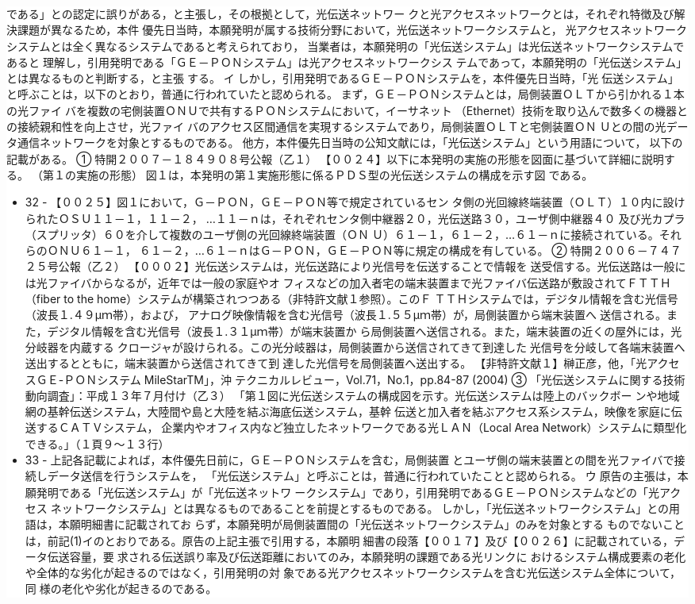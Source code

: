 である」との認定に誤りがある，と主張し，その根拠として，光伝送ネットワー
クと光アクセスネットワークとは，それぞれ特徴及び解決課題が異なるため，本件
優先日当時，本願発明が属する技術分野において，光伝送ネットワークシステムと，
光アクセスネットワークシステムとは全く異なるシステムであると考えられており，
当業者は，本願発明の「光伝送システム」は光伝送ネットワークシステムであると
理解し，引用発明である「ＧＥ－ＰＯＮシステム」は光アクセスネットワークシス
テムであって，本願発明の「光伝送システム」とは異なるものと判断する，と主張
する。 
  イ しかし，引用発明であるＧＥ－ＰＯＮシステムを，本件優先日当時，「光
伝送システム」と呼ぶことは，以下のとおり，普通に行われていたと認められる。 
まず，ＧＥ－ＰＯＮシステムとは，局側装置ＯＬＴから引かれる１本の光ファイ
バを複数の宅側装置ＯＮＵで共有するＰＯＮシステムにおいて，イーサネット
（Ethernet）技術を取り込んで数多くの機器との接続親和性を向上させ，光ファイ
バのアクセス区間通信を実現するシステムであり，局側装置ＯＬＴと宅側装置ＯＮ
Ｕとの間の光データ通信ネットワークを対象とするものである。 
 他方，本件優先日当時の公知文献には，「光伝送システム」という用語について，
以下の記載がある。 
 ① 特開２００７－１８４９０８号公報（乙１） 
【００２４】以下に本発明の実施の形態を図面に基づいて詳細に説明する。 
（第１の実施の形態） 
図１は，本発明の第１実施形態に係るＰＤＳ型の光伝送システムの構成を示す図
である。 
 - 32 - 
【００２５】図１において，Ｇ－ＰＯＮ，ＧＥ－ＰＯＮ等で規定されているセン
タ側の光回線終端装置（ＯＬＴ）１０内に設けられたＯＳＵ１１－１，１１－２，
…１１－ｎは，それぞれセンタ側中継器２０，光伝送路３０，ユーザ側中継器４０
及び光カプラ（スプリッタ）６０を介して複数のユーザ側の光回線終端装置（ＯＮ
Ｕ）６１－１，６１－２，…６１－ｎに接続されている。それらのＯＮＵ６１－１，
６１－２，…６１－ｎはＧ－ＰＯＮ，ＧＥ－ＰＯＮ等に規定の構成を有している。 
② 特開２００６－７４７２５号公報（乙２） 
【０００２】光伝送システムは，光伝送路により光信号を伝送することで情報を
送受信する。光伝送路は一般には光ファイバからなるが，近年では一般の家庭やオ
フィスなどの加入者宅の端末装置まで光ファイバ伝送路が敷設されてＦＴＴＨ
（fiber to the home）システムが構築されつつある（非特許文献１参照）。このＦ
ＴＴＨシステムでは，デジタル情報を含む光信号（波長１.４９μｍ帯），および，
アナログ映像情報を含む光信号（波長１.５５μｍ帯）が，局側装置から端末装置へ
送信される。また，デジタル情報を含む光信号（波長１.３１μｍ帯）が端末装置か
ら局側装置へ送信される。また，端末装置の近くの屋外には，光分岐器を内蔵する
クロージャが設けられる。この光分岐器は，局側装置から送信されてきて到達した
光信号を分岐して各端末装置へ送出するとともに，端末装置から送信されてきて到
達した光信号を局側装置へ送出する。 
【非特許文献１】榊正彦，他，「光アクセスＧＥ-ＰＯＮシステム MileStarTM」，沖
テクニカルレビュー，Vol.71，No.1，pp.84-87 (2004) 
 ③ 「光伝送システムに関する技術動向調査」：平成１３年７月付け（乙３） 
 「第１図に光伝送システムの構成図を示す。光伝送システムは陸上のバックボー
ンや地域網の基幹伝送システム，大陸間や島と大陸を結ぶ海底伝送システム，基幹
伝送と加入者を結ぶアクセス系システム，映像を家庭に伝送するＣＡＴＶシステム，
企業内やオフィス内など独立したネットワークである光ＬＡＮ（Local Area 
Network）システムに類型化できる。」（１頁９～１３行） 
 - 33 - 
 上記各記載によれば，本件優先日前に，ＧＥ－ＰＯＮシステムを含む，局側装置
とユーザ側の端末装置との間を光ファイバで接続しデータ送信を行うシステムを，
「光伝送システム」と呼ぶことは，普通に行われていたことと認められる。 
ウ 原告の主張は，本願発明である「光伝送システム」が「光伝送ネットワ
ークシステム」であり，引用発明であるＧＥ－ＰＯＮシステムなどの「光アクセス
ネットワークシステム」とは異なるものであることを前提とするものである。 
しかし，「光伝送ネットワークシステム」との用語は，本願明細書に記載されてお
らず，本願発明が局側装置間の「光伝送ネットワークシステム」のみを対象とする
ものでないことは，前記(1)イのとおりである。原告の上記主張で引用する，本願明
細書の段落【００１７】及び【００２６】に記載されている，データ伝送容量，要
求される伝送誤り率及び伝送距離においてのみ，本願発明の課題である光リンクに
おけるシステム構成要素の老化や全体的な劣化が起きるのではなく，引用発明の対
象である光アクセスネットワークシステムを含む光伝送システム全体について，同
様の老化や劣化が起きるのである。 